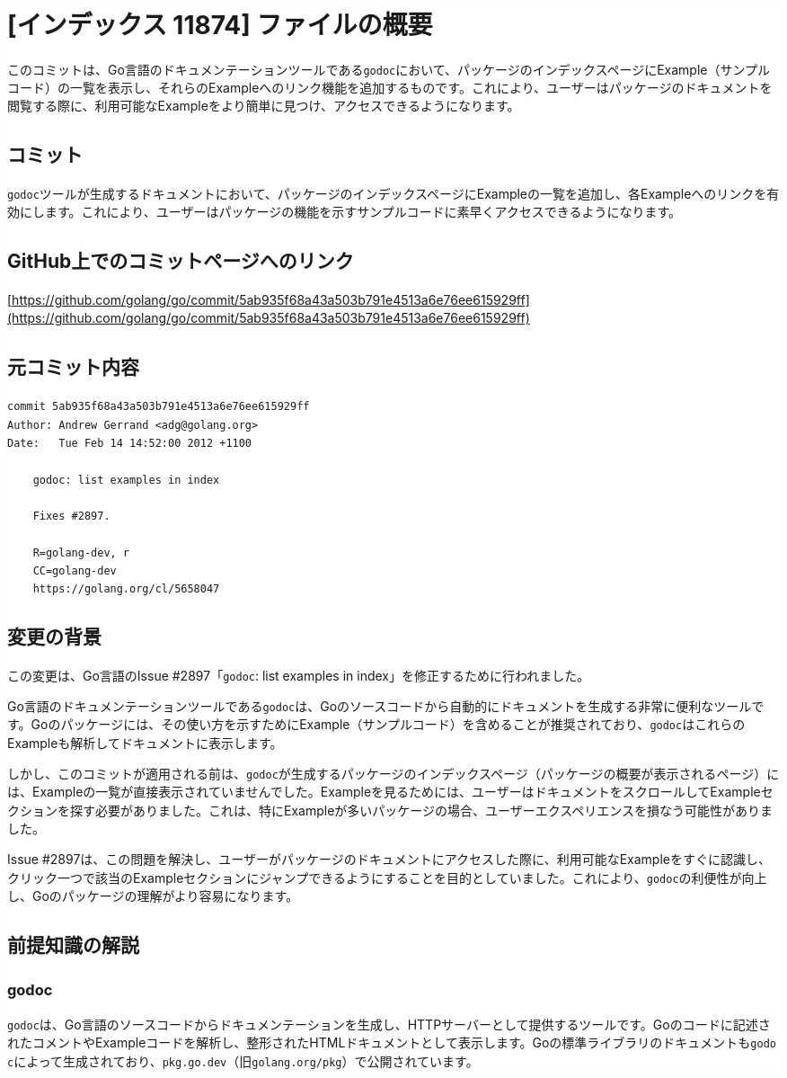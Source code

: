 # [インデックス 11874] ファイルの概要

このコミットは、Go言語のドキュメンテーションツールである`godoc`において、パッケージのインデックスページにExample（サンプルコード）の一覧を表示し、それらのExampleへのリンク機能を追加するものです。これにより、ユーザーはパッケージのドキュメントを閲覧する際に、利用可能なExampleをより簡単に見つけ、アクセスできるようになります。

## コミット

`godoc`ツールが生成するドキュメントにおいて、パッケージのインデックスページにExampleの一覧を追加し、各Exampleへのリンクを有効にします。これにより、ユーザーはパッケージの機能を示すサンプルコードに素早くアクセスできるようになります。

## GitHub上でのコミットページへのリンク

[https://github.com/golang/go/commit/5ab935f68a43a503b791e4513a6e76ee615929ff](https://github.com/golang/go/commit/5ab935f68a43a503b791e4513a6e76ee615929ff)

## 元コミット内容

```
commit 5ab935f68a43a503b791e4513a6e76ee615929ff
Author: Andrew Gerrand <adg@golang.org>
Date:   Tue Feb 14 14:52:00 2012 +1100

    godoc: list examples in index
    
    Fixes #2897.
    
    R=golang-dev, r
    CC=golang-dev
    https://golang.org/cl/5658047
```

## 変更の背景

この変更は、Go言語のIssue #2897「`godoc`: list examples in index」を修正するために行われました。

Go言語のドキュメンテーションツールである`godoc`は、Goのソースコードから自動的にドキュメントを生成する非常に便利なツールです。Goのパッケージには、その使い方を示すためにExample（サンプルコード）を含めることが推奨されており、`godoc`はこれらのExampleも解析してドキュメントに表示します。

しかし、このコミットが適用される前は、`godoc`が生成するパッケージのインデックスページ（パッケージの概要が表示されるページ）には、Exampleの一覧が直接表示されていませんでした。Exampleを見るためには、ユーザーはドキュメントをスクロールしてExampleセクションを探す必要がありました。これは、特にExampleが多いパッケージの場合、ユーザーエクスペリエンスを損なう可能性がありました。

Issue #2897は、この問題を解決し、ユーザーがパッケージのドキュメントにアクセスした際に、利用可能なExampleをすぐに認識し、クリック一つで該当のExampleセクションにジャンプできるようにすることを目的としていました。これにより、`godoc`の利便性が向上し、Goのパッケージの理解がより容易になります。

## 前提知識の解説

### godoc

`godoc`は、Go言語のソースコードからドキュメンテーションを生成し、HTTPサーバーとして提供するツールです。Goのコードに記述されたコメントやExampleコードを解析し、整形されたHTMLドキュメントとして表示します。Goの標準ライブラリのドキュメントも`godoc`によって生成されており、`pkg.go.dev`（旧`golang.org/pkg`）で公開されています。
